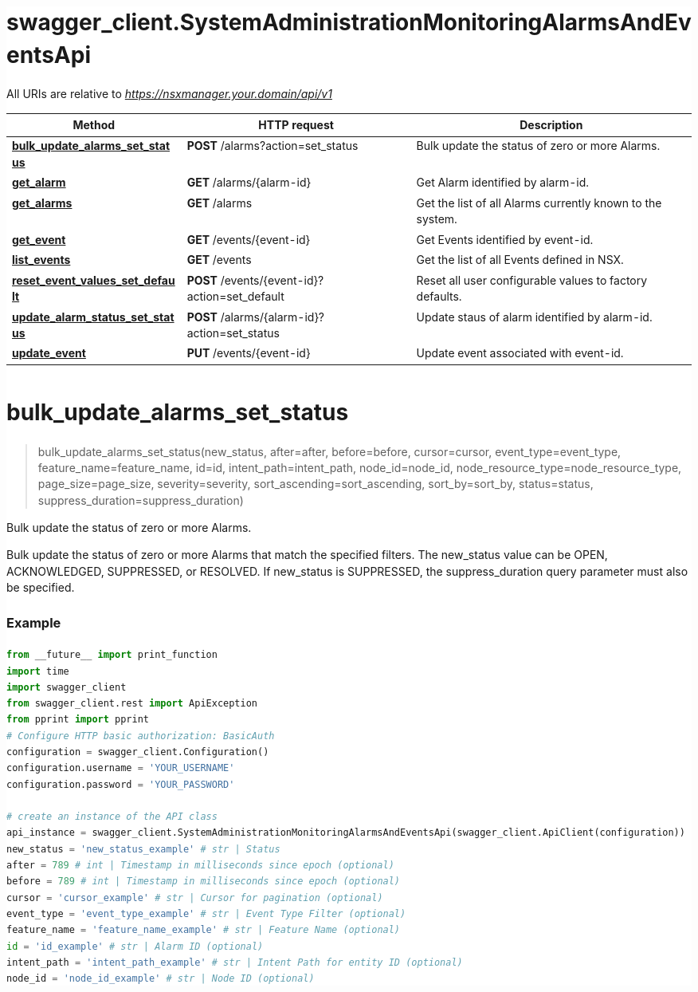 # swagger_client.SystemAdministrationMonitoringAlarmsAndEventsApi

All URIs are relative to *https://nsxmanager.your.domain/api/v1*

Method | HTTP request | Description
------------- | ------------- | -------------
[**bulk_update_alarms_set_status**](SystemAdministrationMonitoringAlarmsAndEventsApi.md#bulk_update_alarms_set_status) | **POST** /alarms?action&#x3D;set_status | Bulk update the status of zero or more Alarms.
[**get_alarm**](SystemAdministrationMonitoringAlarmsAndEventsApi.md#get_alarm) | **GET** /alarms/{alarm-id} | Get Alarm identified by alarm-id.
[**get_alarms**](SystemAdministrationMonitoringAlarmsAndEventsApi.md#get_alarms) | **GET** /alarms | Get the list of all Alarms currently known to the system.
[**get_event**](SystemAdministrationMonitoringAlarmsAndEventsApi.md#get_event) | **GET** /events/{event-id} | Get Events identified by event-id.
[**list_events**](SystemAdministrationMonitoringAlarmsAndEventsApi.md#list_events) | **GET** /events | Get the list of all Events defined in NSX.
[**reset_event_values_set_default**](SystemAdministrationMonitoringAlarmsAndEventsApi.md#reset_event_values_set_default) | **POST** /events/{event-id}?action&#x3D;set_default | Reset all user configurable values to factory defaults.
[**update_alarm_status_set_status**](SystemAdministrationMonitoringAlarmsAndEventsApi.md#update_alarm_status_set_status) | **POST** /alarms/{alarm-id}?action&#x3D;set_status | Update staus of alarm identified by alarm-id.
[**update_event**](SystemAdministrationMonitoringAlarmsAndEventsApi.md#update_event) | **PUT** /events/{event-id} | Update event associated with event-id.

# **bulk_update_alarms_set_status**
> bulk_update_alarms_set_status(new_status, after=after, before=before, cursor=cursor, event_type=event_type, feature_name=feature_name, id=id, intent_path=intent_path, node_id=node_id, node_resource_type=node_resource_type, page_size=page_size, severity=severity, sort_ascending=sort_ascending, sort_by=sort_by, status=status, suppress_duration=suppress_duration)

Bulk update the status of zero or more Alarms.

Bulk update the status of zero or more Alarms that match the specified filters. The new_status value can be OPEN, ACKNOWLEDGED, SUPPRESSED, or RESOLVED. If new_status is SUPPRESSED, the suppress_duration query parameter must also be specified.

### Example
```python
from __future__ import print_function
import time
import swagger_client
from swagger_client.rest import ApiException
from pprint import pprint
# Configure HTTP basic authorization: BasicAuth
configuration = swagger_client.Configuration()
configuration.username = 'YOUR_USERNAME'
configuration.password = 'YOUR_PASSWORD'

# create an instance of the API class
api_instance = swagger_client.SystemAdministrationMonitoringAlarmsAndEventsApi(swagger_client.ApiClient(configuration))
new_status = 'new_status_example' # str | Status
after = 789 # int | Timestamp in milliseconds since epoch (optional)
before = 789 # int | Timestamp in milliseconds since epoch (optional)
cursor = 'cursor_example' # str | Cursor for pagination (optional)
event_type = 'event_type_example' # str | Event Type Filter (optional)
feature_name = 'feature_name_example' # str | Feature Name (optional)
id = 'id_example' # str | Alarm ID (optional)
intent_path = 'intent_path_example' # str | Intent Path for entity ID (optional)
node_id = 'node_id_example' # str | Node ID (optional)
```